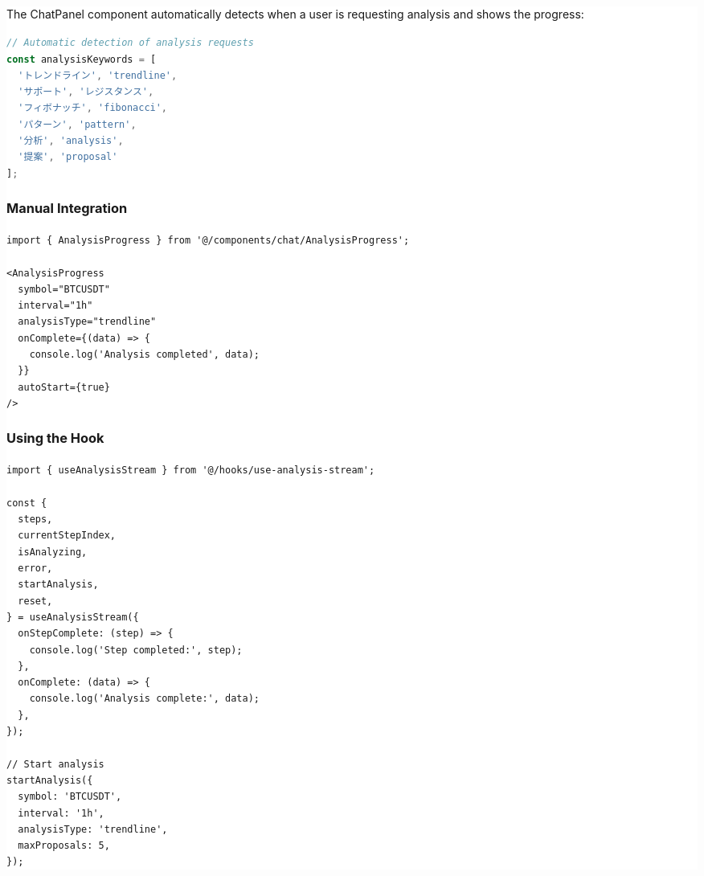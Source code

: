 The ChatPanel component automatically detects when a user is requesting analysis and shows the progress:

```typescript
// Automatic detection of analysis requests
const analysisKeywords = [
  'トレンドライン', 'trendline',
  'サポート', 'レジスタンス',
  'フィボナッチ', 'fibonacci',
  'パターン', 'pattern',
  '分析', 'analysis',
  '提案', 'proposal'
];
```

### Manual Integration

```tsx
import { AnalysisProgress } from '@/components/chat/AnalysisProgress';

<AnalysisProgress
  symbol="BTCUSDT"
  interval="1h"
  analysisType="trendline"
  onComplete={(data) => {
    console.log('Analysis completed', data);
  }}
  autoStart={true}
/>
```

### Using the Hook

```tsx
import { useAnalysisStream } from '@/hooks/use-analysis-stream';

const {
  steps,
  currentStepIndex,
  isAnalyzing,
  error,
  startAnalysis,
  reset,
} = useAnalysisStream({
  onStepComplete: (step) => {
    console.log('Step completed:', step);
  },
  onComplete: (data) => {
    console.log('Analysis complete:', data);
  },
});

// Start analysis
startAnalysis({
  symbol: 'BTCUSDT',
  interval: '1h',
  analysisType: 'trendline',
  maxProposals: 5,
});
```
